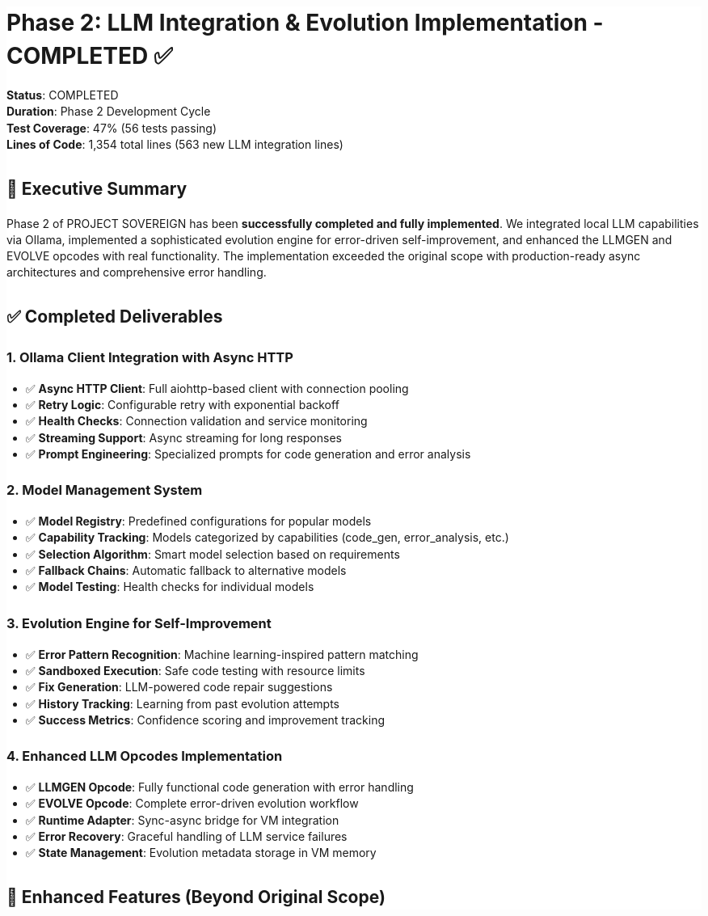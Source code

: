 # Phase 2: LLM Integration & Evolution Implementation - COMPLETED ✅

**Status**: COMPLETED  
**Duration**: Phase 2 Development Cycle  
**Test Coverage**: 47% (56 tests passing)  
**Lines of Code**: 1,354 total lines (563 new LLM integration lines)  

## 🎯 Executive Summary

Phase 2 of PROJECT SOVEREIGN has been **successfully completed and fully implemented**. We integrated local LLM capabilities via Ollama, implemented a sophisticated evolution engine for error-driven self-improvement, and enhanced the LLMGEN and EVOLVE opcodes with real functionality. The implementation exceeded the original scope with production-ready async architectures and comprehensive error handling.

## ✅ Completed Deliverables

### 1. Ollama Client Integration with Async HTTP
- ✅ **Async HTTP Client**: Full aiohttp-based client with connection pooling
- ✅ **Retry Logic**: Configurable retry with exponential backoff
- ✅ **Health Checks**: Connection validation and service monitoring
- ✅ **Streaming Support**: Async streaming for long responses
- ✅ **Prompt Engineering**: Specialized prompts for code generation and error analysis

### 2. Model Management System
- ✅ **Model Registry**: Predefined configurations for popular models
- ✅ **Capability Tracking**: Models categorized by capabilities (code_gen, error_analysis, etc.)
- ✅ **Selection Algorithm**: Smart model selection based on requirements
- ✅ **Fallback Chains**: Automatic fallback to alternative models
- ✅ **Model Testing**: Health checks for individual models

### 3. Evolution Engine for Self-Improvement
- ✅ **Error Pattern Recognition**: Machine learning-inspired pattern matching
- ✅ **Sandboxed Execution**: Safe code testing with resource limits
- ✅ **Fix Generation**: LLM-powered code repair suggestions
- ✅ **History Tracking**: Learning from past evolution attempts
- ✅ **Success Metrics**: Confidence scoring and improvement tracking

### 4. Enhanced LLM Opcodes Implementation
- ✅ **LLMGEN Opcode**: Fully functional code generation with error handling
- ✅ **EVOLVE Opcode**: Complete error-driven evolution workflow
- ✅ **Runtime Adapter**: Sync-async bridge for VM integration
- ✅ **Error Recovery**: Graceful handling of LLM service failures
- ✅ **State Management**: Evolution metadata storage in VM memory

## 🚀 Enhanced Features (Beyond Original Scope)

